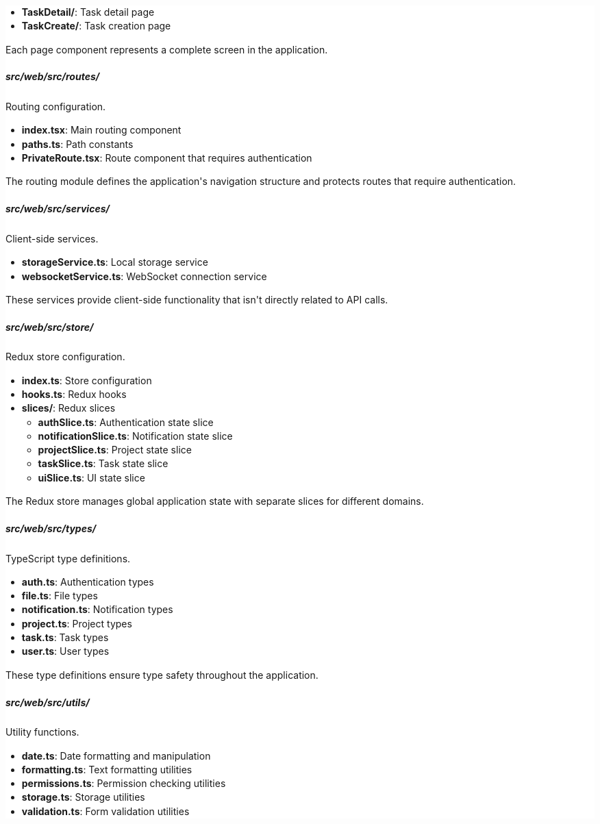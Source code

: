   - **TaskDetail/**: Task detail page
  - **TaskCreate/**: Task creation page

Each page component represents a complete screen in the application.

##### src/web/src/routes/

Routing configuration.

- **index.tsx**: Main routing component
- **paths.ts**: Path constants
- **PrivateRoute.tsx**: Route component that requires authentication

The routing module defines the application's navigation structure and protects routes that require authentication.

##### src/web/src/services/

Client-side services.

- **storageService.ts**: Local storage service
- **websocketService.ts**: WebSocket connection service

These services provide client-side functionality that isn't directly related to API calls.

##### src/web/src/store/

Redux store configuration.

- **index.ts**: Store configuration
- **hooks.ts**: Redux hooks
- **slices/**: Redux slices
  - **authSlice.ts**: Authentication state slice
  - **notificationSlice.ts**: Notification state slice
  - **projectSlice.ts**: Project state slice
  - **taskSlice.ts**: Task state slice
  - **uiSlice.ts**: UI state slice

The Redux store manages global application state with separate slices for different domains.

##### src/web/src/types/

TypeScript type definitions.

- **auth.ts**: Authentication types
- **file.ts**: File types
- **notification.ts**: Notification types
- **project.ts**: Project types
- **task.ts**: Task types
- **user.ts**: User types

These type definitions ensure type safety throughout the application.

##### src/web/src/utils/

Utility functions.

- **date.ts**: Date formatting and manipulation
- **formatting.ts**: Text formatting utilities
- **permissions.ts**: Permission checking utilities
- **storage.ts**: Storage utilities
- **validation.ts**: Form validation utilities

